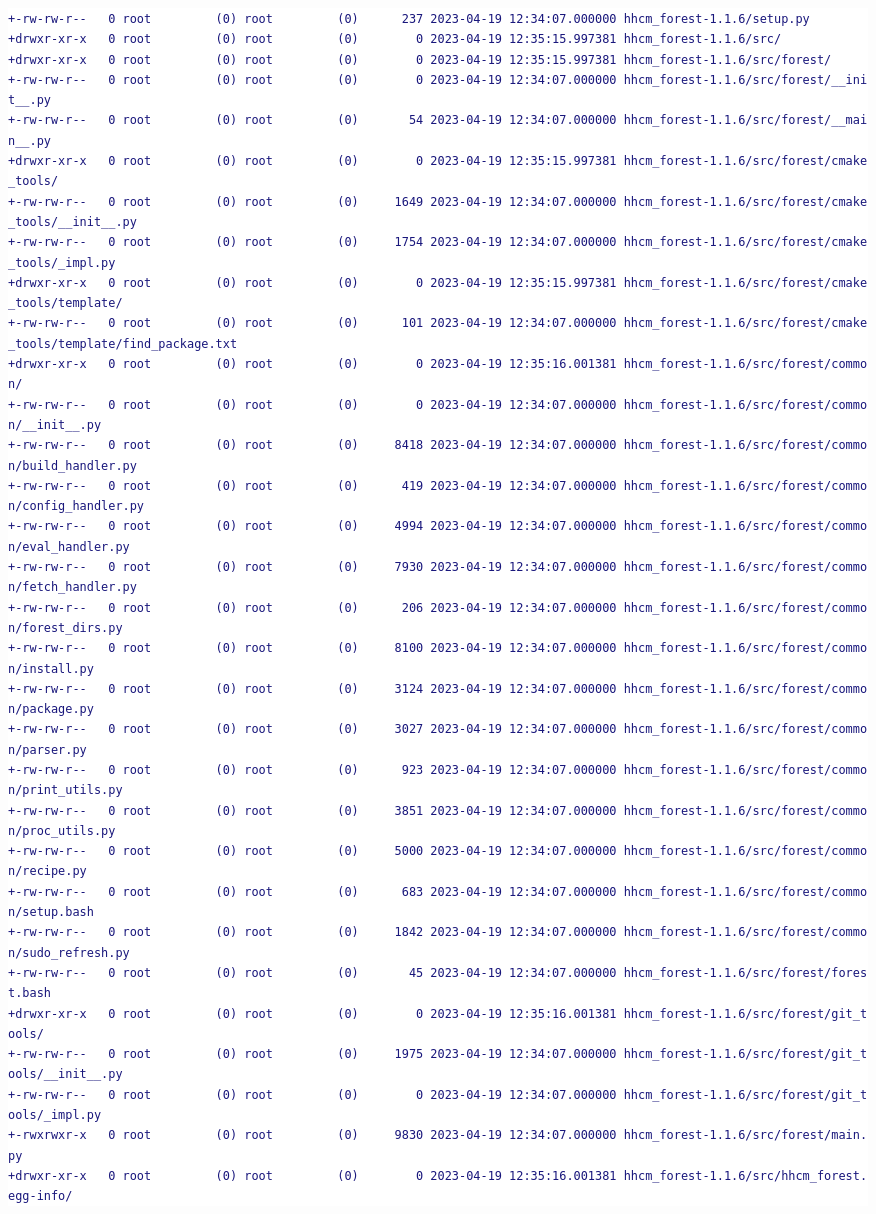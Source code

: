 ```diff
+-rw-rw-r--   0 root         (0) root         (0)      237 2023-04-19 12:34:07.000000 hhcm_forest-1.1.6/setup.py
+drwxr-xr-x   0 root         (0) root         (0)        0 2023-04-19 12:35:15.997381 hhcm_forest-1.1.6/src/
+drwxr-xr-x   0 root         (0) root         (0)        0 2023-04-19 12:35:15.997381 hhcm_forest-1.1.6/src/forest/
+-rw-rw-r--   0 root         (0) root         (0)        0 2023-04-19 12:34:07.000000 hhcm_forest-1.1.6/src/forest/__init__.py
+-rw-rw-r--   0 root         (0) root         (0)       54 2023-04-19 12:34:07.000000 hhcm_forest-1.1.6/src/forest/__main__.py
+drwxr-xr-x   0 root         (0) root         (0)        0 2023-04-19 12:35:15.997381 hhcm_forest-1.1.6/src/forest/cmake_tools/
+-rw-rw-r--   0 root         (0) root         (0)     1649 2023-04-19 12:34:07.000000 hhcm_forest-1.1.6/src/forest/cmake_tools/__init__.py
+-rw-rw-r--   0 root         (0) root         (0)     1754 2023-04-19 12:34:07.000000 hhcm_forest-1.1.6/src/forest/cmake_tools/_impl.py
+drwxr-xr-x   0 root         (0) root         (0)        0 2023-04-19 12:35:15.997381 hhcm_forest-1.1.6/src/forest/cmake_tools/template/
+-rw-rw-r--   0 root         (0) root         (0)      101 2023-04-19 12:34:07.000000 hhcm_forest-1.1.6/src/forest/cmake_tools/template/find_package.txt
+drwxr-xr-x   0 root         (0) root         (0)        0 2023-04-19 12:35:16.001381 hhcm_forest-1.1.6/src/forest/common/
+-rw-rw-r--   0 root         (0) root         (0)        0 2023-04-19 12:34:07.000000 hhcm_forest-1.1.6/src/forest/common/__init__.py
+-rw-rw-r--   0 root         (0) root         (0)     8418 2023-04-19 12:34:07.000000 hhcm_forest-1.1.6/src/forest/common/build_handler.py
+-rw-rw-r--   0 root         (0) root         (0)      419 2023-04-19 12:34:07.000000 hhcm_forest-1.1.6/src/forest/common/config_handler.py
+-rw-rw-r--   0 root         (0) root         (0)     4994 2023-04-19 12:34:07.000000 hhcm_forest-1.1.6/src/forest/common/eval_handler.py
+-rw-rw-r--   0 root         (0) root         (0)     7930 2023-04-19 12:34:07.000000 hhcm_forest-1.1.6/src/forest/common/fetch_handler.py
+-rw-rw-r--   0 root         (0) root         (0)      206 2023-04-19 12:34:07.000000 hhcm_forest-1.1.6/src/forest/common/forest_dirs.py
+-rw-rw-r--   0 root         (0) root         (0)     8100 2023-04-19 12:34:07.000000 hhcm_forest-1.1.6/src/forest/common/install.py
+-rw-rw-r--   0 root         (0) root         (0)     3124 2023-04-19 12:34:07.000000 hhcm_forest-1.1.6/src/forest/common/package.py
+-rw-rw-r--   0 root         (0) root         (0)     3027 2023-04-19 12:34:07.000000 hhcm_forest-1.1.6/src/forest/common/parser.py
+-rw-rw-r--   0 root         (0) root         (0)      923 2023-04-19 12:34:07.000000 hhcm_forest-1.1.6/src/forest/common/print_utils.py
+-rw-rw-r--   0 root         (0) root         (0)     3851 2023-04-19 12:34:07.000000 hhcm_forest-1.1.6/src/forest/common/proc_utils.py
+-rw-rw-r--   0 root         (0) root         (0)     5000 2023-04-19 12:34:07.000000 hhcm_forest-1.1.6/src/forest/common/recipe.py
+-rw-rw-r--   0 root         (0) root         (0)      683 2023-04-19 12:34:07.000000 hhcm_forest-1.1.6/src/forest/common/setup.bash
+-rw-rw-r--   0 root         (0) root         (0)     1842 2023-04-19 12:34:07.000000 hhcm_forest-1.1.6/src/forest/common/sudo_refresh.py
+-rw-rw-r--   0 root         (0) root         (0)       45 2023-04-19 12:34:07.000000 hhcm_forest-1.1.6/src/forest/forest.bash
+drwxr-xr-x   0 root         (0) root         (0)        0 2023-04-19 12:35:16.001381 hhcm_forest-1.1.6/src/forest/git_tools/
+-rw-rw-r--   0 root         (0) root         (0)     1975 2023-04-19 12:34:07.000000 hhcm_forest-1.1.6/src/forest/git_tools/__init__.py
+-rw-rw-r--   0 root         (0) root         (0)        0 2023-04-19 12:34:07.000000 hhcm_forest-1.1.6/src/forest/git_tools/_impl.py
+-rwxrwxr-x   0 root         (0) root         (0)     9830 2023-04-19 12:34:07.000000 hhcm_forest-1.1.6/src/forest/main.py
+drwxr-xr-x   0 root         (0) root         (0)        0 2023-04-19 12:35:16.001381 hhcm_forest-1.1.6/src/hhcm_forest.egg-info/
```